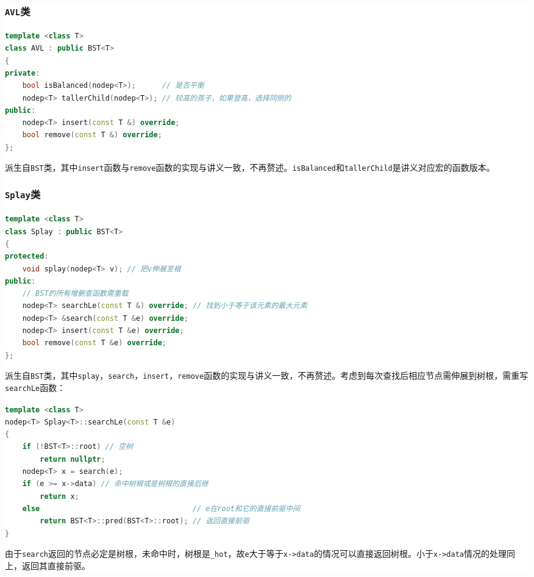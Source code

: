

### `AVL`类

```c++
template <class T>
class AVL : public BST<T>
{
private:
    bool isBalanced(nodep<T>);      // 是否平衡
    nodep<T> tallerChild(nodep<T>); // 较高的孩子，如果登高，选择同侧的
public:
    nodep<T> insert(const T &) override;
    bool remove(const T &) override;
};
```

派生自`BST`类，其中`insert`函数与`remove`函数的实现与讲义一致，不再赘述。`isBalanced`和`tallerChild`是讲义对应宏的函数版本。



### `Splay`类

```c++
template <class T>
class Splay : public BST<T>
{
protected:
    void splay(nodep<T> v); // 把v伸展至根
public:
    // BST的所有增删查函数需重载
    nodep<T> searchLe(const T &) override; // 找到小于等于该元素的最大元素
    nodep<T> &search(const T &e) override;
    nodep<T> insert(const T &e) override;
    bool remove(const T &e) override;
};
```

派生自`BST`类，其中`splay`，`search`，`insert`，`remove`函数的实现与讲义一致，不再赘述。考虑到每次查找后相应节点需伸展到树根，需重写`searchLe`函数：

```c++
template <class T>
nodep<T> Splay<T>::searchLe(const T &e)
{
    if (!BST<T>::root) // 空树
        return nullptr;
    nodep<T> x = search(e);
    if (e >= x->data) // 命中树根或是树根的直接后继
        return x;
    else                                   // e在root和它的直接前驱中间
        return BST<T>::pred(BST<T>::root); // 返回直接前驱
}
```

由于`search`返回的节点必定是树根，未命中时，树根是`_hot`，故`e`大于等于`x->data`的情况可以直接返回树根。小于`x->data`情况的处理同上，返回其直接前驱。
